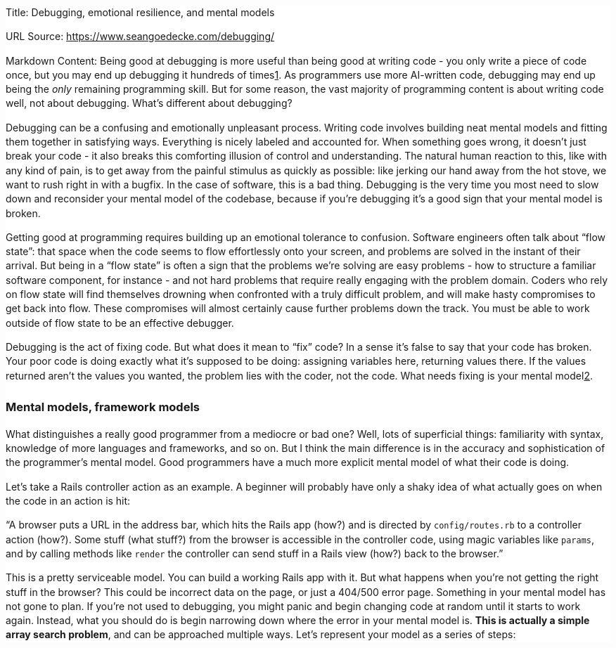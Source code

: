 Title: Debugging, emotional resilience, and mental models

URL Source: https://www.seangoedecke.com/debugging/

Markdown Content:
Being good at debugging is more useful than being good at writing code - you only write a piece of code once, but you may end up debugging it hundreds of times[1](https://www.seangoedecke.com/debugging/#fn-1). As programmers use more AI-written code, debugging may end up being the _only_ remaining programming skill. But for some reason, the vast majority of programming content is about writing code well, not about debugging. What’s different about debugging?

Debugging can be a confusing and emotionally unpleasant process. Writing code involves building neat mental models and fitting them together in satisfying ways. Everything is nicely labeled and accounted for. When something goes wrong, it doesn’t just break your code - it also breaks this comforting illusion of control and understanding. The natural human reaction to this, like with any kind of pain, is to get away from the painful stimulus as quickly as possible: like jerking our hand away from the hot stove, we want to rush right in with a bugfix. In the case of software, this is a bad thing. Debugging is the very time you most need to slow down and reconsider your mental model of the codebase, because if you’re debugging it’s a good sign that your mental model is broken.

Getting good at programming requires building up an emotional tolerance to confusion. Software engineers often talk about “flow state”: that space when the code seems to flow effortlessly onto your screen, and problems are solved in the instant of their arrival. But being in a “flow state” is often a sign that the problems we’re solving are easy problems - how to structure a familiar software component, for instance - and not hard problems that require really engaging with the problem domain. Coders who rely on flow state will find themselves drowning when confronted with a truly difficult problem, and will make hasty compromises to get back into flow. These compromises will almost certainly cause further problems down the track. You must be able to work outside of flow state to be an effective debugger.

Debugging is the act of fixing code. But what does it mean to “fix” code? In a sense it’s false to say that your code has broken. Your poor code is doing exactly what it’s supposed to be doing: assigning variables here, returning values there. If the values returned aren’t the values you wanted, the problem lies with the coder, not the code. What needs fixing is your mental model[2](https://www.seangoedecke.com/debugging/#fn-2).

### Mental models, framework models

What distinguishes a really good programmer from a mediocre or bad one? Well, lots of superficial things: familiarity with syntax, knowledge of more languages and frameworks, and so on. But I think the main difference is in the accuracy and sophistication of the programmer’s mental model. Good programmers have a much more explicit mental model of what their code is doing.

Let’s take a Rails controller action as an example. A beginner will probably have only a shaky idea of what actually goes on when the code in an action is hit:

“A browser puts a URL in the address bar, which hits the Rails app (how?) and is directed by `config/routes.rb` to a controller action (how?). Some stuff (what stuff?) from the browser is accessible in the controller code, using magic variables like `params`, and by calling methods like `render` the controller can send stuff in a Rails view (how?) back to the browser.”

This is a pretty serviceable model. You can build a working Rails app with it. But what happens when you’re not getting the right stuff in the browser? This could be incorrect data on the page, or just a 404/500 error page. Something in your mental model has not gone to plan. If you’re not used to debugging, you might panic and begin changing code at random until it starts to work again. Instead, what you should do is begin narrowing down where the error in your mental model is. **This is actually a simple array search problem**, and can be approached multiple ways. Let’s represent your model as a series of steps:
